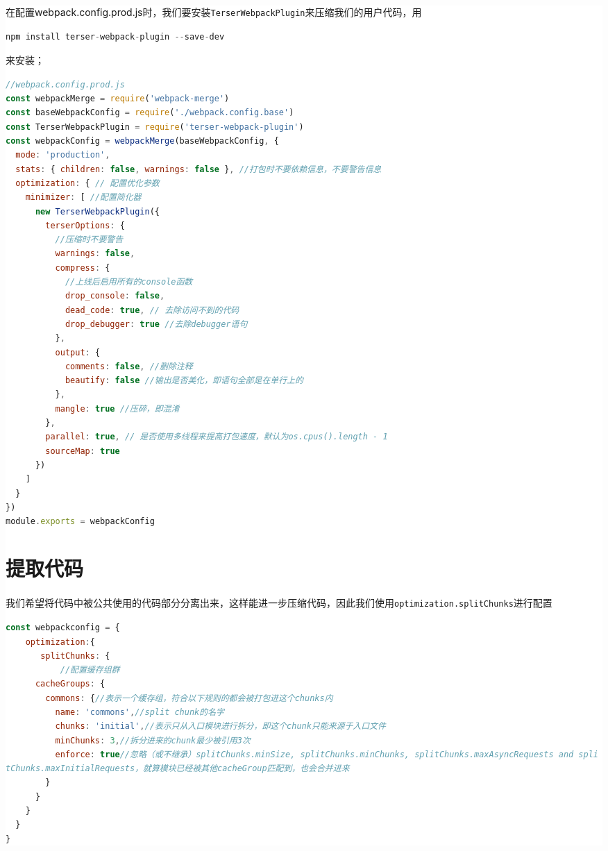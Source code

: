 在配置webpack.config.prod.js时，我们要安装`TerserWebpackPlugin`来压缩我们的用户代码，用

~~~js
npm install terser-webpack-plugin --save-dev
~~~

来安装；

~~~js
//webpack.config.prod.js
const webpackMerge = require('webpack-merge')
const baseWebpackConfig = require('./webpack.config.base')
const TerserWebpackPlugin = require('terser-webpack-plugin')
const webpackConfig = webpackMerge(baseWebpackConfig, {
  mode: 'production',
  stats: { children: false, warnings: false }, //打包时不要依赖信息，不要警告信息
  optimization: { // 配置优化参数
    minimizer: [ //配置简化器
      new TerserWebpackPlugin({
        terserOptions: {
          //压缩时不要警告
          warnings: false,
          compress: {
            //上线后启用所有的console函数
            drop_console: false,
            dead_code: true, // 去除访问不到的代码
            drop_debugger: true //去除debugger语句
          },
          output: {
            comments: false, //删除注释
            beautify: false //输出是否美化，即语句全部是在单行上的
          },
          mangle: true //压碎，即混淆
        },
        parallel: true, // 是否使用多线程来提高打包速度，默认为os.cpus().length - 1
        sourceMap: true
      })
    ]
  }
})
module.exports = webpackConfig
~~~

# 提取代码

我们希望将代码中被公共使用的代码部分分离出来，这样能进一步压缩代码，因此我们使用`optimization.splitChunks`进行配置

~~~js
const webpackconfig = {
    optimization:{
       splitChunks: {
           //配置缓存组群
      cacheGroups: {
        commons: {//表示一个缓存组，符合以下规则的都会被打包进这个chunks内
          name: 'commons',//split chunk的名字
          chunks: 'initial',//表示只从入口模块进行拆分，即这个chunk只能来源于入口文件
          minChunks: 3,//拆分进来的chunk最少被引用3次
          enforce: true//忽略（或不继承）splitChunks.minSize, splitChunks.minChunks, splitChunks.maxAsyncRequests and splitChunks.maxInitialRequests，就算模块已经被其他cacheGroup匹配到，也会合并进来 
        }
      }
    }        
  }
}
~~~
